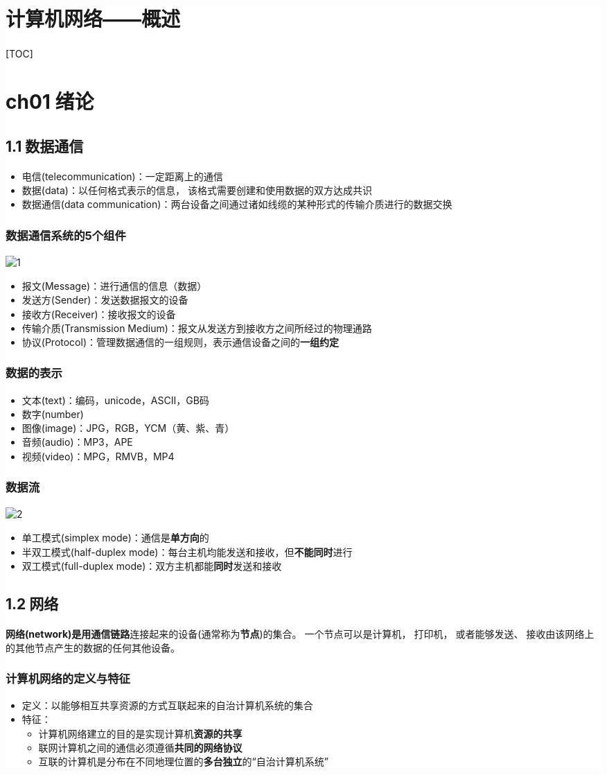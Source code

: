 # 计算机网络——概述

[TOC]

# ch01 绪论

## 1.1 数据通信

- 电信(telecommunication)：一定距离上的通信  
- 数据(data)：以任何格式表示的信息， 该格式需要创建和使用数据的双方达成共识
- 数据通信(data communication)：两台设备之间通过诸如线缆的某种形式的传输介质进行的数据交换

### 数据通信系统的5个组件

![1](E:\Learning_Record\计网\笔记\img\ch01\1.png)

- 报文(Message)：进行通信的信息（数据）
- 发送方(Sender)：发送数据报文的设备
- 接收方(Receiver)：接收报文的设备
- 传输介质(Transmission Medium)：报文从发送方到接收方之间所经过的物理通路
- 协议(Protocol)：管理数据通信的一组规则，表示通信设备之间的**一组约定**

### 数据的表示

- 文本(text)：编码，unicode，ASCII，GB码  
- 数字(number)
- 图像(image)：JPG，RGB，YCM（黄、紫、青）  
- 音频(audio)：MP3，APE  
- 视频(video)：MPG，RMVB，MP4  

### 数据流

![2](E:\Learning_Record\计网\笔记\img\ch01\2.png)

- 单工模式(simplex mode)：通信是**单方向**的
- 半双工模式(half-duplex mode)：每台主机均能发送和接收，但**不能同时**进行
- 双工模式(full-duplex mode)：双方主机都能**同时**发送和接收

## 1.2 网络

**网络(network)**是用**通信链路**连接起来的设备(通常称为**节点**)的集合。 一个节点可以是计算机， 打印机， 或者能够发送、 接收由该网络上的其他节点产生的数据的任何其他设备。

### 计算机网络的定义与特征

- 定义：以能够相互共享资源的方式互联起来的自治计算机系统的集合
- 特征：
  - 计算机网络建立的目的是实现计算机**资源的共享**
  - 联网计算机之间的通信必须遵循**共同的网络协议**
  - 互联的计算机是分布在不同地理位置的**多台独立**的“自治计算机系统”
